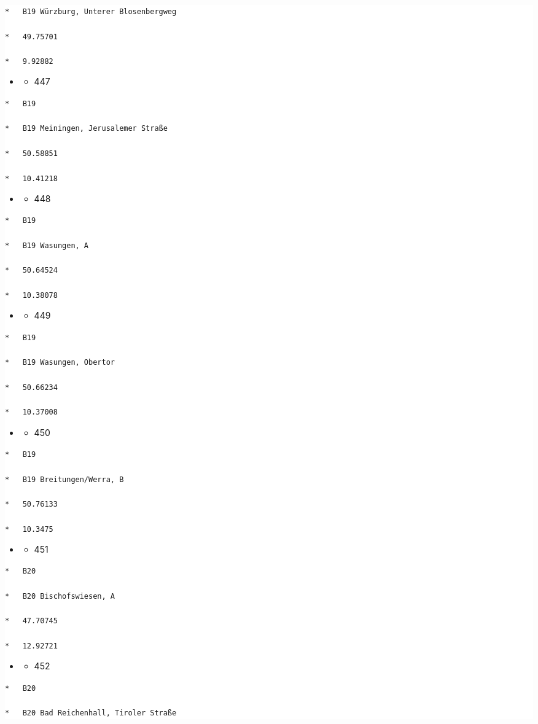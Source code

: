     *   B19 Würzburg, Unterer Blosenbergweg

    *   49.75701

    *   9.92882


*    *   447

    *   B19

    *   B19 Meiningen, Jerusalemer Straße

    *   50.58851

    *   10.41218


*    *   448

    *   B19

    *   B19 Wasungen, A

    *   50.64524

    *   10.38078


*    *   449

    *   B19

    *   B19 Wasungen, Obertor

    *   50.66234

    *   10.37008


*    *   450

    *   B19

    *   B19 Breitungen/Werra, B

    *   50.76133

    *   10.3475


*    *   451

    *   B20

    *   B20 Bischofswiesen, A

    *   47.70745

    *   12.92721


*    *   452

    *   B20

    *   B20 Bad Reichenhall, Tiroler Straße
